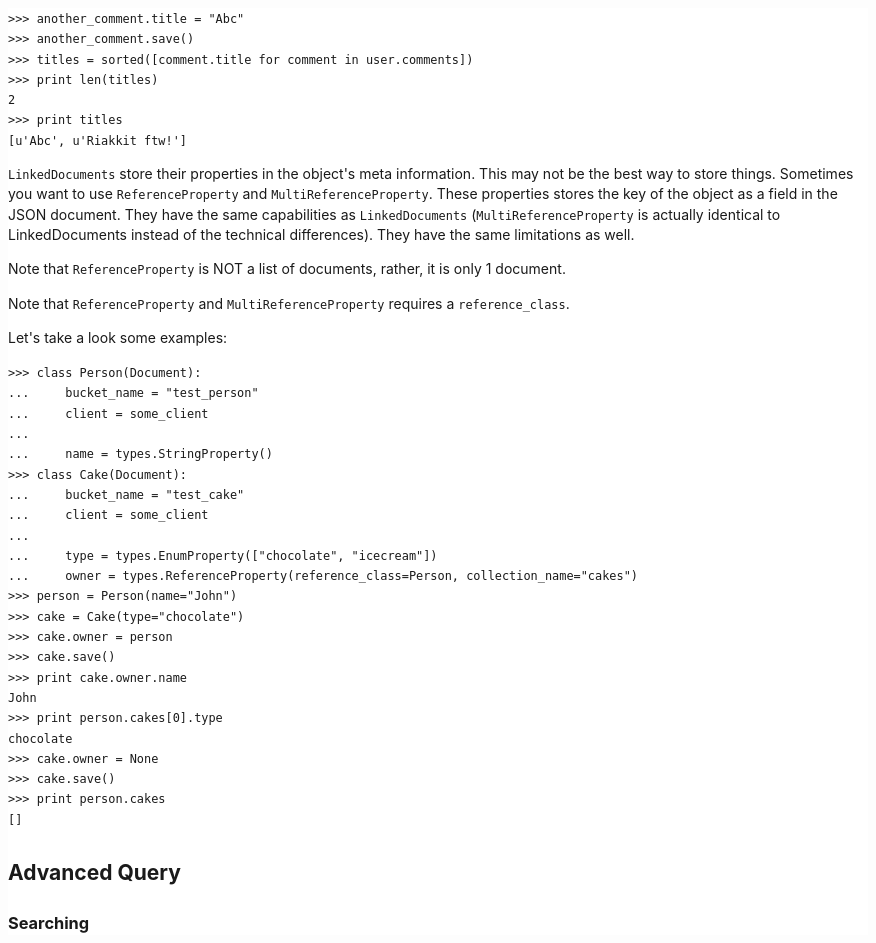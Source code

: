     >>> another_comment.title = "Abc"
    >>> another_comment.save()
    >>> titles = sorted([comment.title for comment in user.comments])
    >>> print len(titles)
    2
    >>> print titles
    [u'Abc', u'Riakkit ftw!']

`LinkedDocuments` store their properties in the object's meta information. This
may not be the best way to store things. Sometimes you want to use
`ReferenceProperty` and `MultiReferenceProperty`. These properties stores the
key of the object as a field in the JSON document. They have the same
capabilities as `LinkedDocuments` (`MultiReferenceProperty` is actually
identical to LinkedDocuments instead of the technical differences). They have
the same limitations as well.

Note that `ReferenceProperty` is NOT a list of documents, rather, it is only 1
document.

Note that `ReferenceProperty` and `MultiReferenceProperty` requires a
`reference_class`.

Let's take a look some examples:


    >>> class Person(Document):
    ...     bucket_name = "test_person"
    ...     client = some_client
    ...
    ...     name = types.StringProperty()
    >>> class Cake(Document):
    ...     bucket_name = "test_cake"
    ...     client = some_client
    ...
    ...     type = types.EnumProperty(["chocolate", "icecream"])
    ...     owner = types.ReferenceProperty(reference_class=Person, collection_name="cakes")
    >>> person = Person(name="John")
    >>> cake = Cake(type="chocolate")
    >>> cake.owner = person
    >>> cake.save()
    >>> print cake.owner.name
    John
    >>> print person.cakes[0].type
    chocolate
    >>> cake.owner = None
    >>> cake.save()
    >>> print person.cakes
    []

Advanced Query
--------------

### Searching ###
